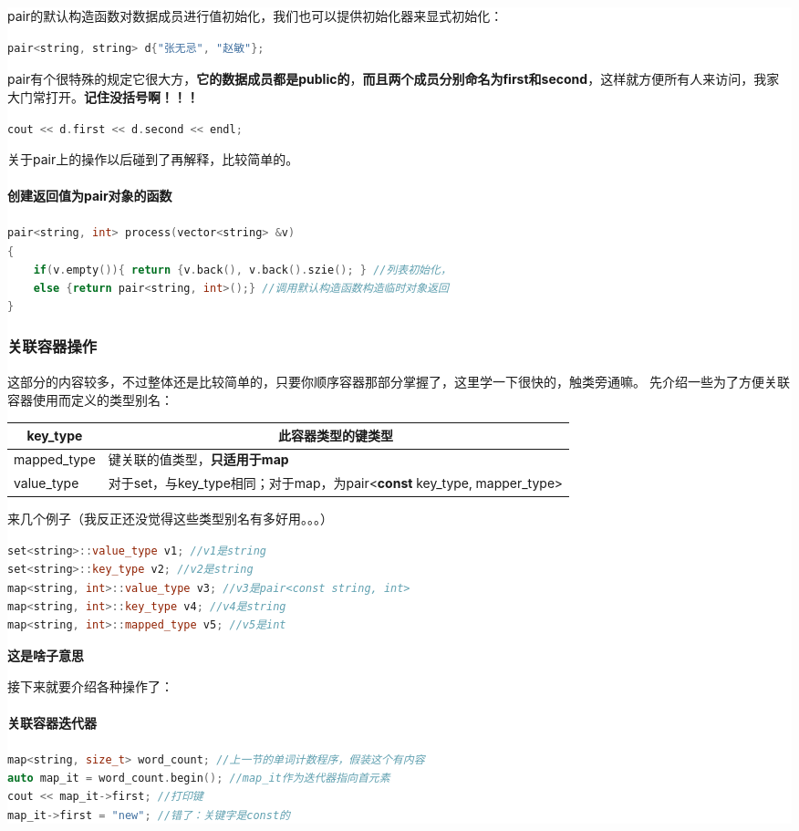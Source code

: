 pair的默认构造函数对数据成员进行值初始化，我们也可以提供初始化器来显式初始化：

```c++
pair<string, string> d{"张无忌", "赵敏"};
```

pair有个很特殊的规定它很大方，**它的数据成员都是public的**，**而且两个成员分别命名为first和second**，这样就方便所有人来访问，我家大门常打开。**记住没括号啊！！！**

```c++
cout << d.first << d.second << endl;
```

关于pair上的操作以后碰到了再解释，比较简单的。

#### 创建返回值为pair对象的函数

```c++
pair<string, int> process(vector<string> &v)
{
    if(v.empty()){ return {v.back(), v.back().szie(); } //列表初始化，
    else {return pair<string, int>();} //调用默认构造函数构造临时对象返回
}
```

### 关联容器操作

这部分的内容较多，不过整体还是比较简单的，只要你顺序容器那部分掌握了，这里学一下很快的，触类旁通嘛。
先介绍一些为了方便关联容器使用而定义的类型别名：

| key_type    | 此容器类型的键类型                                           |
| ----------- | ------------------------------------------------------------ |
| mapped_type | 键关联的值类型，**只适用于map**                              |
| value_type  | 对于set，与key_type相同；对于map，为pair<**const** key_type, mapper_type> |

来几个例子（我反正还没觉得这些类型别名有多好用。。。）

```c++
set<string>::value_type v1; //v1是string
set<string>::key_type v2; //v2是string
map<string, int>::value_type v3; //v3是pair<const string, int>
map<string, int>::key_type v4; //v4是string
map<string, int>::mapped_type v5; //v5是int
```

**这是啥子意思**

接下来就要介绍各种操作了：

#### 关联容器迭代器

```c++
map<string, size_t> word_count; //上一节的单词计数程序，假装这个有内容
auto map_it = word_count.begin(); //map_it作为迭代器指向首元素
cout << map_it->first; //打印键
map_it->first = "new"; //错了：关键字是const的
```
